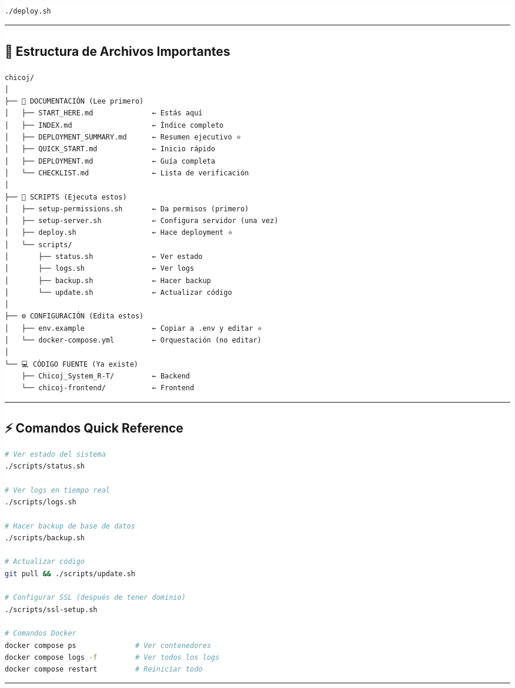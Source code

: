 ```bash
./deploy.sh
```

---

## 📁 Estructura de Archivos Importantes

```
chicoj/
│
├── 📖 DOCUMENTACIÓN (Lee primero)
│   ├── START_HERE.md              ← Estás aquí
│   ├── INDEX.md                   ← Índice completo
│   ├── DEPLOYMENT_SUMMARY.md      ← Resumen ejecutivo ⭐
│   ├── QUICK_START.md             ← Inicio rápido
│   ├── DEPLOYMENT.md              ← Guía completa
│   └── CHECKLIST.md               ← Lista de verificación
│
├── 🚀 SCRIPTS (Ejecuta estos)
│   ├── setup-permissions.sh       ← Da permisos (primero)
│   ├── setup-server.sh            ← Configura servidor (una vez)
│   ├── deploy.sh                  ← Hace deployment ⭐
│   └── scripts/
│       ├── status.sh              ← Ver estado
│       ├── logs.sh                ← Ver logs
│       ├── backup.sh              ← Hacer backup
│       └── update.sh              ← Actualizar código
│
├── ⚙️ CONFIGURACIÓN (Edita estos)
│   ├── env.example                ← Copiar a .env y editar ⭐
│   └── docker-compose.yml         ← Orquestación (no editar)
│
└── 💻 CÓDIGO FUENTE (Ya existe)
    ├── Chicoj_System_R-T/         ← Backend
    └── chicoj-frontend/           ← Frontend
```

---

## ⚡ Comandos Quick Reference

```bash
# Ver estado del sistema
./scripts/status.sh

# Ver logs en tiempo real
./scripts/logs.sh

# Hacer backup de base de datos
./scripts/backup.sh

# Actualizar código
git pull && ./scripts/update.sh

# Configurar SSL (después de tener dominio)
./scripts/ssl-setup.sh

# Comandos Docker
docker compose ps              # Ver contenedores
docker compose logs -f         # Ver todos los logs
docker compose restart         # Reiniciar todo
```

---